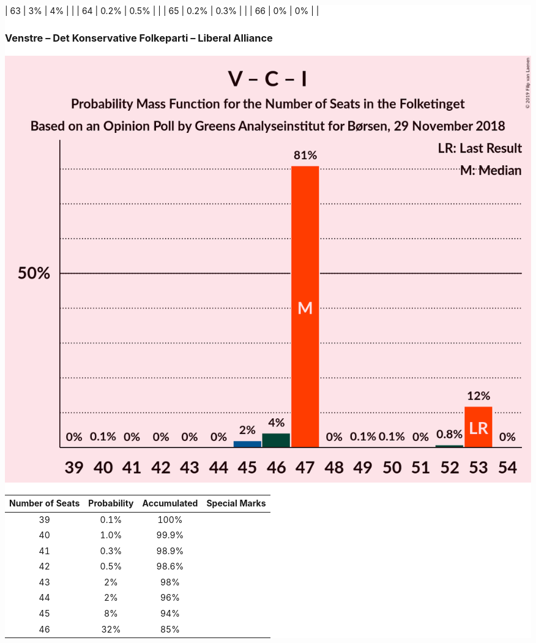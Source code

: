 | 63 | 3% | 4% |  |
| 64 | 0.2% | 0.5% |  |
| 65 | 0.2% | 0.3% |  |
| 66 | 0% | 0% |  |

### Venstre – Det Konservative Folkeparti – Liberal Alliance

![Graph with seats probability mass function not yet produced](2018-11-29-GreensAnalyseinstitut-coalitions-seats-pmf-v–c–i.png "Seats Probability Mass Function")

| Number of Seats | Probability | Accumulated | Special Marks |
|:---------------:|:-----------:|:-----------:|:-------------:|
| 39 | 0.1% | 100% |  |
| 40 | 1.0% | 99.9% |  |
| 41 | 0.3% | 98.9% |  |
| 42 | 0.5% | 98.6% |  |
| 43 | 2% | 98% |  |
| 44 | 2% | 96% |  |
| 45 | 8% | 94% |  |
| 46 | 32% | 85% |  |